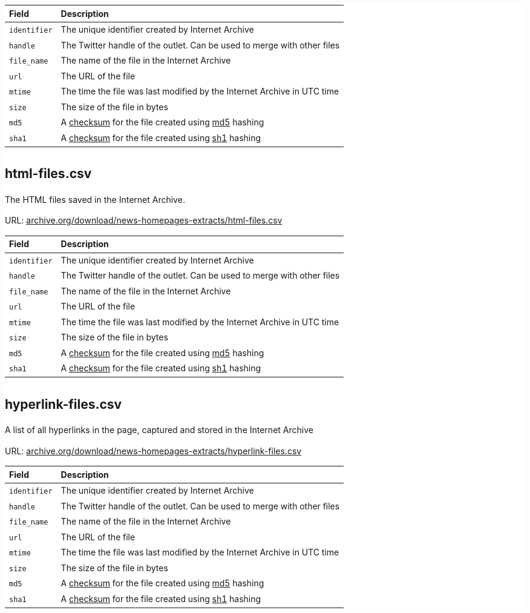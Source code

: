 Field | Description
:---- | :----------
`identifier` | The unique identifier created by Internet Archive
`handle` | The Twitter handle of the outlet. Can be used to merge with other files
`file_name` | The name of the file in the Internet Archive
`url` | The URL of the file
`mtime` | The time the file was last modified by the Internet Archive in UTC time
`size` | The size of the file in bytes
`md5` | A [checksum](https://en.wikipedia.org/wiki/Checksum) for the file created using [md5](https://en.wikipedia.org/wiki/Md5sum) hashing
`sha1` | A [checksum](https://en.wikipedia.org/wiki/Checksum) for the file created using [sh1](https://en.wikipedia.org/wiki/Sha1sum) hashing

## html-files.csv

The HTML files saved in the Internet Archive.

URL: [archive.org/download/news-homepages-extracts/html-files.csv](https://archive.org/download/news-homepages-extracts/html-files.csv)

Field | Description
:---- | :----------
`identifier` | The unique identifier created by Internet Archive
`handle` | The Twitter handle of the outlet. Can be used to merge with other files
`file_name` | The name of the file in the Internet Archive
`url` | The URL of the file
`mtime` | The time the file was last modified by the Internet Archive in UTC time
`size` | The size of the file in bytes
`md5` | A [checksum](https://en.wikipedia.org/wiki/Checksum) for the file created using [md5](https://en.wikipedia.org/wiki/Md5sum) hashing
`sha1` | A [checksum](https://en.wikipedia.org/wiki/Checksum) for the file created using [sh1](https://en.wikipedia.org/wiki/Sha1sum) hashing


## hyperlink-files.csv

A list of all hyperlinks in the page, captured and stored in the Internet Archive

URL: [archive.org/download/news-homepages-extracts/hyperlink-files.csv](https://archive.org/download/news-homepages-extracts/hyperlink-files.csv)

Field | Description
:---- | :----------
`identifier` | The unique identifier created by Internet Archive
`handle` | The Twitter handle of the outlet. Can be used to merge with other files
`file_name` | The name of the file in the Internet Archive
`url` | The URL of the file
`mtime` | The time the file was last modified by the Internet Archive in UTC time
`size` | The size of the file in bytes
`md5` | A [checksum](https://en.wikipedia.org/wiki/Checksum) for the file created using [md5](https://en.wikipedia.org/wiki/Md5sum) hashing
`sha1` | A [checksum](https://en.wikipedia.org/wiki/Checksum) for the file created using [sh1](https://en.wikipedia.org/wiki/Sha1sum) hashing
